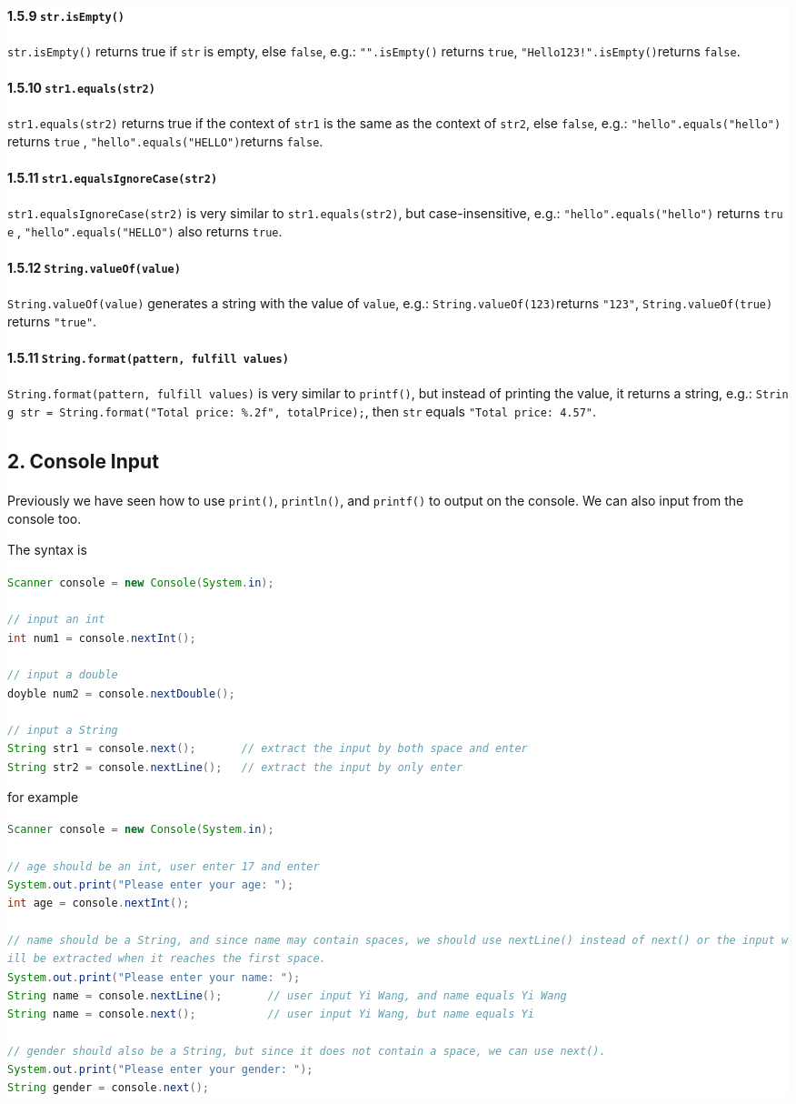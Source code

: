 #### 1.5.9 `str.isEmpty()`

`str.isEmpty()` returns true if `str` is empty, else `false`, e.g.: `"".isEmpty()` returns `true`, `"Hello123!".isEmpty()`returns `false`.

#### 1.5.10 `str1.equals(str2)`

`str1.equals(str2)` returns true if the context of  `str1` is the same as the context of `str2`, else `false`, e.g.: `"hello".equals("hello")` returns `true` , `"hello".equals("HELLO")`returns `false`.

#### 1.5.11 `str1.equalsIgnoreCase(str2)`

`str1.equalsIgnoreCase(str2)` is very similar to `str1.equals(str2)`, but case-insensitive, e.g.: `"hello".equals("hello")` returns `true` , `"hello".equals("HELLO")` also returns `true`.

#### 1.5.12 `String.valueOf(value)`

`String.valueOf(value)` generates a string with the value of `value`, e.g.: `String.valueOf(123)`returns `"123"`, `String.valueOf(true)`returns `"true"`.

#### 1.5.11 `String.format(pattern, fulfill values)`

`String.format(pattern, fulfill values)` is very similar to `printf()`, but instead of printing the value, it returns a string, e.g.: `String str = String.format("Total price: %.2f", totalPrice);`, then `str` equals `"Total price: 4.57"`.

## 2. Console Input

Previously we have seen how to use `print()`, `println()`, and `printf()` to output on the console. We can also input from the console too.

The syntax is

```java
Scanner console = new Console(System.in);

// input an int
int num1 = console.nextInt();       

// input a double
doyble num2 = console.nextDouble();

// input a String 
String str1 = console.next();       // extract the input by both space and enter
String str2 = console.nextLine();   // extract the input by only enter
```

for example

```java
Scanner console = new Console(System.in);

// age should be an int, user enter 17 and enter
System.out.print("Please enter your age: ");
int age = console.nextInt();        

// name should be a String, and since name may contain spaces, we should use nextLine() instead of next() or the input will be extracted when it reaches the first space.
System.out.print("Please enter your name: ");       
String name = console.nextLine();       // user input Yi Wang, and name equals Yi Wang
String name = console.next();           // user input Yi Wang, but name equals Yi

// gender should also be a String, but since it does not contain a space, we can use next().
System.out.print("Please enter your gender: ");
String gender = console.next();   
```
